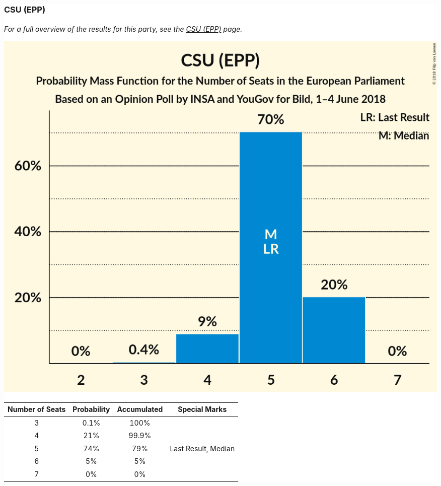 ### CSU (EPP)

*For a full overview of the results for this party, see the [CSU (EPP)](party-csuepp.html) page.*

![Graph with seats probability mass function not yet produced](2018-06-04-INSAandYouGov-seats-pmf-csuepp.png "Seats Probability Mass Function")

| Number of Seats | Probability | Accumulated | Special Marks |
|:---------------:|:-----------:|:-----------:|:-------------:|
| 3 | 0.1% | 100% |  |
| 4 | 21% | 99.9% |  |
| 5 | 74% | 79% | Last Result, Median |
| 6 | 5% | 5% |  |
| 7 | 0% | 0% |  |
